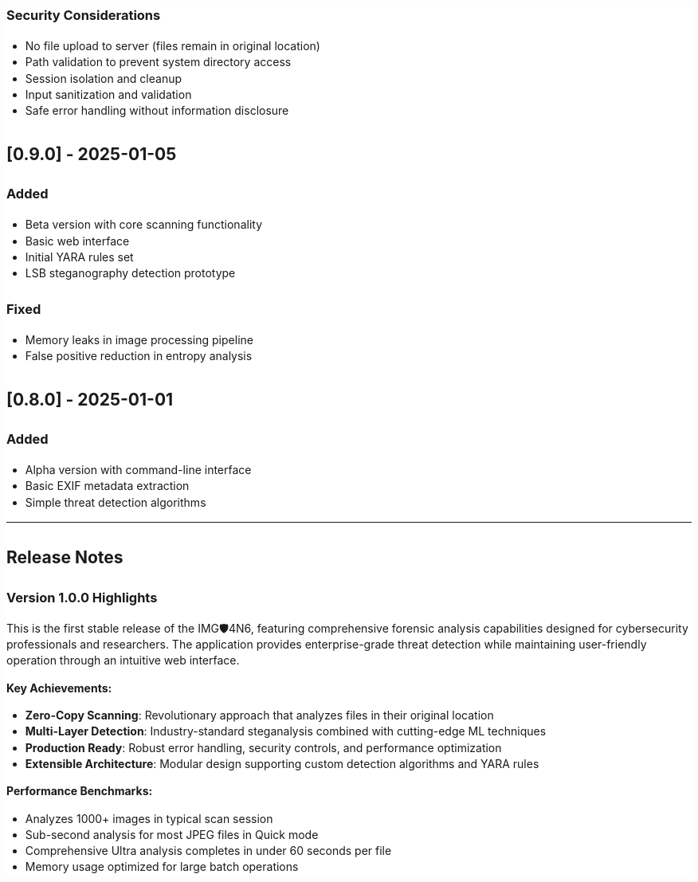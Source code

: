 ### Security Considerations

- No file upload to server (files remain in original location)
- Path validation to prevent system directory access
- Session isolation and cleanup
- Input sanitization and validation
- Safe error handling without information disclosure

## [0.9.0] - 2025-01-05

### Added

- Beta version with core scanning functionality
- Basic web interface
- Initial YARA rules set
- LSB steganography detection prototype

### Fixed

- Memory leaks in image processing pipeline
- False positive reduction in entropy analysis

## [0.8.0] - 2025-01-01

### Added

- Alpha version with command-line interface
- Basic EXIF metadata extraction
- Simple threat detection algorithms

---

## Release Notes

### Version 1.0.0 Highlights

This is the first stable release of the IMG🛡️4N6, featuring comprehensive forensic analysis capabilities designed for cybersecurity professionals and researchers. The application provides enterprise-grade threat detection while maintaining user-friendly operation through an intuitive web interface.

**Key Achievements:**

- **Zero-Copy Scanning**: Revolutionary approach that analyzes files in their original location
- **Multi-Layer Detection**: Industry-standard steganalysis combined with cutting-edge ML techniques
- **Production Ready**: Robust error handling, security controls, and performance optimization
- **Extensible Architecture**: Modular design supporting custom detection algorithms and YARA rules

**Performance Benchmarks:**

- Analyzes 1000+ images in typical scan session
- Sub-second analysis for most JPEG files in Quick mode
- Comprehensive Ultra analysis completes in under 60 seconds per file
- Memory usage optimized for large batch operations
